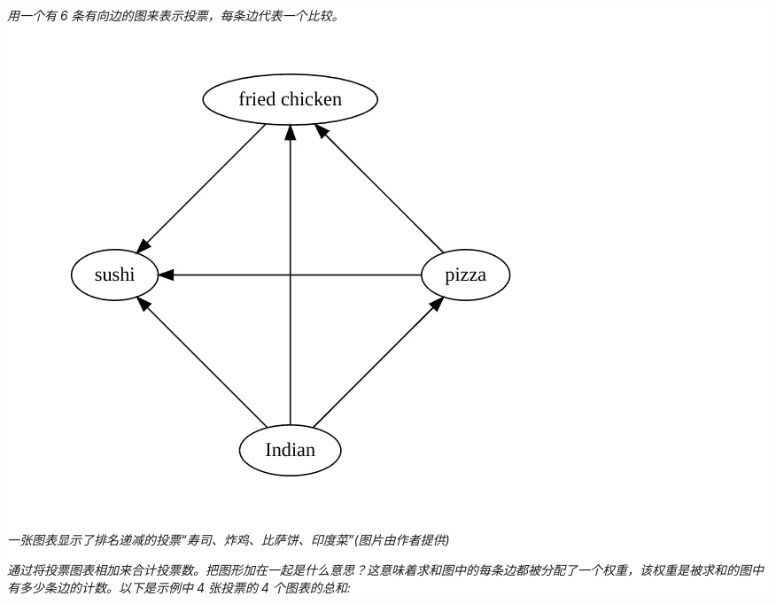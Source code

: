 *用一个有 6 条有向边的图来表示投票，每条边代表一个比较。*

*![](img/38a6738cac393703cfe47d2dab74f450.png)*

*一张图表显示了排名递减的投票“寿司、炸鸡、比萨饼、印度菜”(图片由作者提供)*

*通过将投票图表相加来合计投票数。把图形加在一起是什么意思？这意味着求和图中的每条边都被分配了一个权重，该权重是被求和的图中有多少条边的计数。以下是示例中 4 张投票的 4 个图表的总和:*
